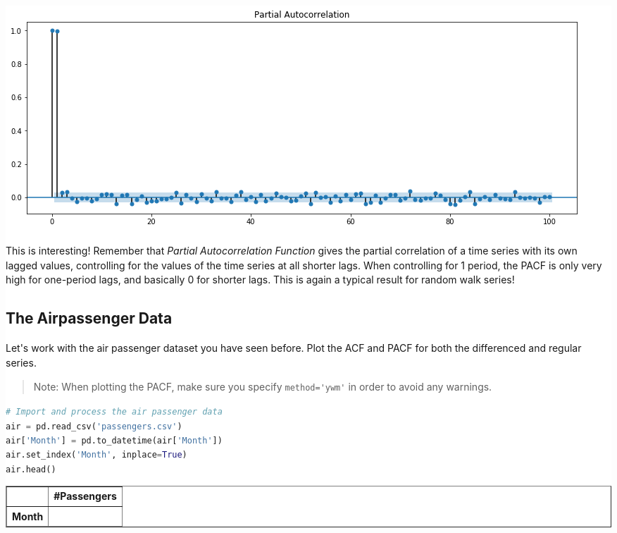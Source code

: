 ![png](index_files/index_33_0.png)


This is interesting! Remember that *Partial Autocorrelation Function* gives the partial correlation of a time series with its own lagged values, controlling for the values of the time series at all shorter lags. When controlling for 1 period, the PACF is only very high for one-period lags, and basically 0 for shorter lags. This is again a typical result for random walk series!

## The Airpassenger Data

Let's work with the air passenger dataset you have seen before. Plot the ACF and PACF for both the differenced and regular series. 

> Note: When plotting the PACF, make sure you specify `method='ywm'` in order to avoid any warnings. 


```python
# Import and process the air passenger data
air = pd.read_csv('passengers.csv')
air['Month'] = pd.to_datetime(air['Month'])
air.set_index('Month', inplace=True)
air.head()
```




<div>
<style scoped>
    .dataframe tbody tr th:only-of-type {
        vertical-align: middle;
    }

    .dataframe tbody tr th {
        vertical-align: top;
    }

    .dataframe thead th {
        text-align: right;
    }
</style>
<table border="1" class="dataframe">
  <thead>
    <tr style="text-align: right;">
      <th></th>
      <th>#Passengers</th>
    </tr>
    <tr>
      <th>Month</th>
      <th></th>
    </tr>